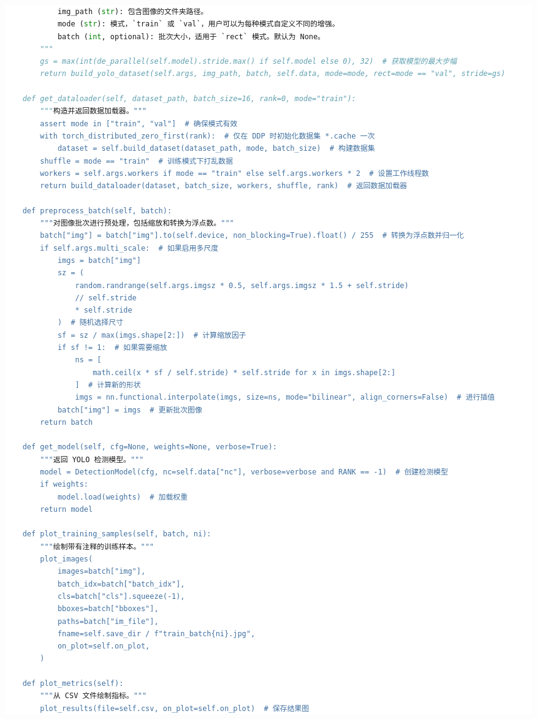 ```python
            img_path (str): 包含图像的文件夹路径。
            mode (str): 模式，`train` 或 `val`，用户可以为每种模式自定义不同的增强。
            batch (int, optional): 批次大小，适用于 `rect` 模式。默认为 None。
        """
        gs = max(int(de_parallel(self.model).stride.max() if self.model else 0), 32)  # 获取模型的最大步幅
        return build_yolo_dataset(self.args, img_path, batch, self.data, mode=mode, rect=mode == "val", stride=gs)

    def get_dataloader(self, dataset_path, batch_size=16, rank=0, mode="train"):
        """构造并返回数据加载器。"""
        assert mode in ["train", "val"]  # 确保模式有效
        with torch_distributed_zero_first(rank):  # 仅在 DDP 时初始化数据集 *.cache 一次
            dataset = self.build_dataset(dataset_path, mode, batch_size)  # 构建数据集
        shuffle = mode == "train"  # 训练模式下打乱数据
        workers = self.args.workers if mode == "train" else self.args.workers * 2  # 设置工作线程数
        return build_dataloader(dataset, batch_size, workers, shuffle, rank)  # 返回数据加载器

    def preprocess_batch(self, batch):
        """对图像批次进行预处理，包括缩放和转换为浮点数。"""
        batch["img"] = batch["img"].to(self.device, non_blocking=True).float() / 255  # 转换为浮点数并归一化
        if self.args.multi_scale:  # 如果启用多尺度
            imgs = batch["img"]
            sz = (
                random.randrange(self.args.imgsz * 0.5, self.args.imgsz * 1.5 + self.stride)
                // self.stride
                * self.stride
            )  # 随机选择尺寸
            sf = sz / max(imgs.shape[2:])  # 计算缩放因子
            if sf != 1:  # 如果需要缩放
                ns = [
                    math.ceil(x * sf / self.stride) * self.stride for x in imgs.shape[2:]
                ]  # 计算新的形状
                imgs = nn.functional.interpolate(imgs, size=ns, mode="bilinear", align_corners=False)  # 进行插值
            batch["img"] = imgs  # 更新批次图像
        return batch

    def get_model(self, cfg=None, weights=None, verbose=True):
        """返回 YOLO 检测模型。"""
        model = DetectionModel(cfg, nc=self.data["nc"], verbose=verbose and RANK == -1)  # 创建检测模型
        if weights:
            model.load(weights)  # 加载权重
        return model

    def plot_training_samples(self, batch, ni):
        """绘制带有注释的训练样本。"""
        plot_images(
            images=batch["img"],
            batch_idx=batch["batch_idx"],
            cls=batch["cls"].squeeze(-1),
            bboxes=batch["bboxes"],
            paths=batch["im_file"],
            fname=self.save_dir / f"train_batch{ni}.jpg",
            on_plot=self.on_plot,
        )

    def plot_metrics(self):
        """从 CSV 文件绘制指标。"""
        plot_results(file=self.csv, on_plot=self.on_plot)  # 保存结果图
```
